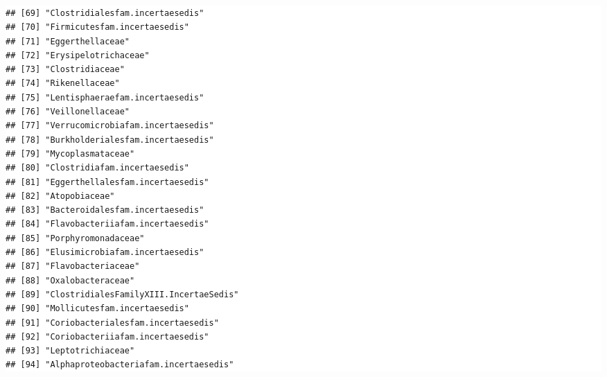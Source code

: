     ## [69] "Clostridialesfam.incertaesedis"                                              
    ## [70] "Firmicutesfam.incertaesedis"                                                 
    ## [71] "Eggerthellaceae"                                                             
    ## [72] "Erysipelotrichaceae"                                                         
    ## [73] "Clostridiaceae"                                                              
    ## [74] "Rikenellaceae"                                                               
    ## [75] "Lentisphaeraefam.incertaesedis"                                              
    ## [76] "Veillonellaceae"                                                             
    ## [77] "Verrucomicrobiafam.incertaesedis"                                            
    ## [78] "Burkholderialesfam.incertaesedis"                                            
    ## [79] "Mycoplasmataceae"                                                            
    ## [80] "Clostridiafam.incertaesedis"                                                 
    ## [81] "Eggerthellalesfam.incertaesedis"                                             
    ## [82] "Atopobiaceae"                                                                
    ## [83] "Bacteroidalesfam.incertaesedis"                                              
    ## [84] "Flavobacteriiafam.incertaesedis"                                             
    ## [85] "Porphyromonadaceae"                                                          
    ## [86] "Elusimicrobiafam.incertaesedis"                                              
    ## [87] "Flavobacteriaceae"                                                           
    ## [88] "Oxalobacteraceae"                                                            
    ## [89] "ClostridialesFamilyXIII.IncertaeSedis"                                       
    ## [90] "Mollicutesfam.incertaesedis"                                                 
    ## [91] "Coriobacterialesfam.incertaesedis"                                           
    ## [92] "Coriobacteriiafam.incertaesedis"                                             
    ## [93] "Leptotrichiaceae"                                                            
    ## [94] "Alphaproteobacteriafam.incertaesedis"
